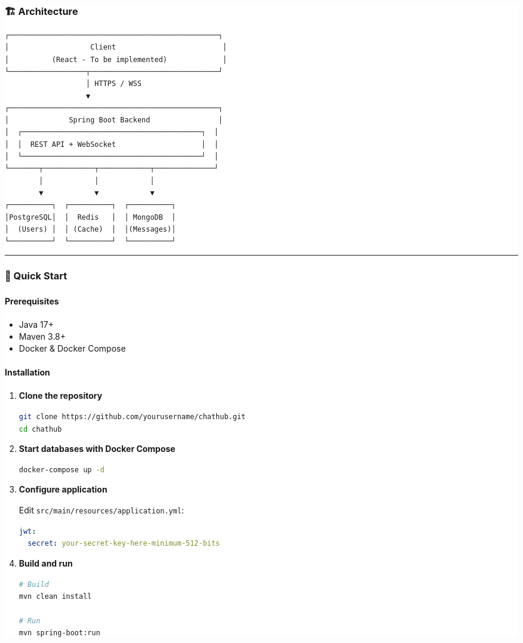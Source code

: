 
### 🏗️ Architecture

```
┌─────────────────────────────────────────────────┐
│                   Client                         │
│          (React - To be implemented)             │
└──────────────────┬──────────────────────────────┘
                   │ HTTPS / WSS
                   ▼
┌─────────────────────────────────────────────────┐
│              Spring Boot Backend                │
│  ┌──────────────────────────────────────────┐  │
│  │  REST API + WebSocket                    │  │
│  └──────────────────────────────────────────┘  │
└───────┬────────────┬────────────┬──────────────┘
        │            │            │
        ▼            ▼            ▼
┌──────────┐  ┌──────────┐  ┌──────────┐
│PostgreSQL│  │  Redis   │  │ MongoDB  │
│  (Users) │  │ (Cache)  │  │(Messages)│
└──────────┘  └──────────┘  └──────────┘
```

---

### 🚀 Quick Start

#### Prerequisites

- Java 17+
- Maven 3.8+
- Docker & Docker Compose

#### Installation

1. **Clone the repository**
   ```bash
   git clone https://github.com/yourusername/chathub.git
   cd chathub
   ```

2. **Start databases with Docker Compose**
   ```bash
   docker-compose up -d
   ```

3. **Configure application**

   Edit `src/main/resources/application.yml`:
   ```yaml
   jwt:
     secret: your-secret-key-here-minimum-512-bits
   ```

4. **Build and run**
   ```bash
   # Build
   mvn clean install
   
   # Run
   mvn spring-boot:run
   ```
